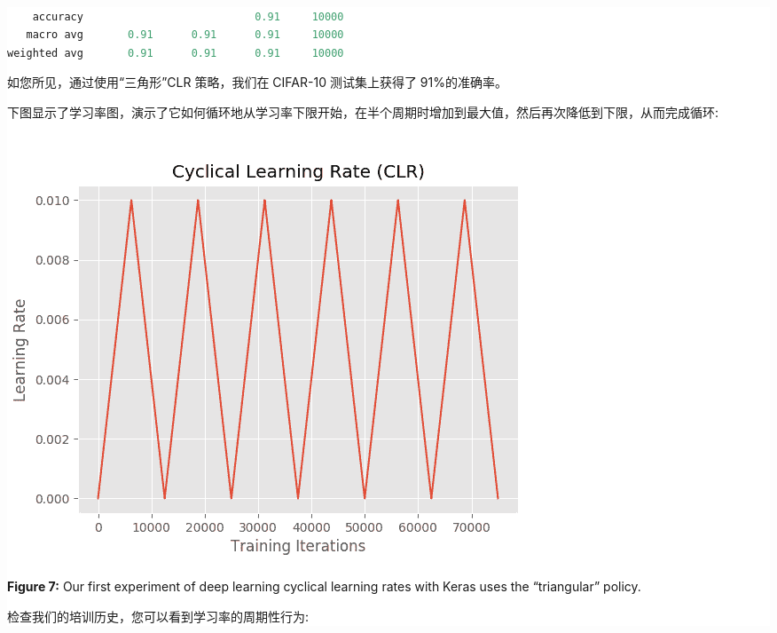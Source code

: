 ```py
    accuracy                           0.91     10000
   macro avg       0.91      0.91      0.91     10000
weighted avg       0.91      0.91      0.91     10000

```

如您所见，通过使用“三角形”CLR 策略，我们在 CIFAR-10 测试集上获得了 91%的准确率。

下图显示了学习率图，演示了它如何循环地从学习率下限开始，在半个周期时增加到最大值，然后再次降低到下限，从而完成循环:

[![](img/6bd6473de3446722927d365a3aa42653.png)](https://pyimagesearch.com/wp-content/uploads/2019/07/triangular_clr_plot.png)

**Figure 7:** Our first experiment of deep learning cyclical learning rates with Keras uses the “triangular” policy.

检查我们的培训历史，您可以看到学习率的周期性行为:
